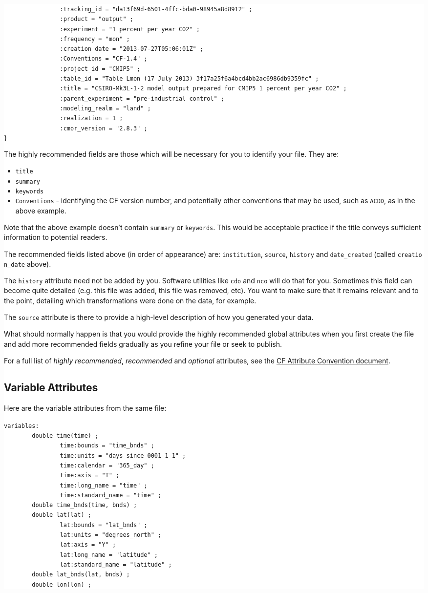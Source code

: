 ```
                :tracking_id = "da13f69d-6501-4ffc-bda0-98945a8d8912" ;
                :product = "output" ;
                :experiment = "1 percent per year CO2" ;
                :frequency = "mon" ;
                :creation_date = "2013-07-27T05:06:01Z" ;
                :Conventions = "CF-1.4" ;
                :project_id = "CMIP5" ;
                :table_id = "Table Lmon (17 July 2013) 3f17a25f6a4bcd4bb2ac6986db9359fc" ;
                :title = "CSIRO-Mk3L-1-2 model output prepared for CMIP5 1 percent per year CO2" ;
                :parent_experiment = "pre-industrial control" ;
                :modeling_realm = "land" ;
                :realization = 1 ;
                :cmor_version = "2.8.3" ;
}
```

The highly recommended fields are those which will be necessary for you to identify your file. They are:
* `title`
* `summary`
* `keywords`
* `Conventions` - identifying the CF version number, and potentially other conventions that may be used, such as `ACDD`, as in the above example.

Note that the above example doesn’t contain `summary` or `keywords`. This would be acceptable practice if the title conveys sufficient information to potential readers.

The recommended fields listed above (in order of appearance) are: `institution`, `source`, `history` and `date_created` (called `creation_date` above).

The `history` attribute need not be added by you. Software utilities like `cdo` and `nco` will do that for you. Sometimes this field can become quite detailed (e.g. this file was added, this file was removed, etc). You want to make sure that it remains relevant and to the point, detailing which transformations were done on the data, for example.

The `source` attribute is there to provide a high-level description of how you generated your data.

What should normally happen is that you would provide the highly recommended global attributes when you first create the file and add more recommended fields gradually as you refine your file or seek to publish.

For a full list of *highly recommended*, *recommended* and *optional* attributes, see the [CF Attribute Convention document](http://wiki.esipfed.org/index.php/Attribute_Convention_for_Data_Discovery_1-3).

## Variable Attributes

Here are the variable attributes from the same file:

```
variables:
        double time(time) ;
                time:bounds = "time_bnds" ;
                time:units = "days since 0001-1-1" ;
                time:calendar = "365_day" ;
                time:axis = "T" ;
                time:long_name = "time" ;
                time:standard_name = "time" ;
        double time_bnds(time, bnds) ;
        double lat(lat) ;
                lat:bounds = "lat_bnds" ;
                lat:units = "degrees_north" ;
                lat:axis = "Y" ;
                lat:long_name = "latitude" ;
                lat:standard_name = "latitude" ;
        double lat_bnds(lat, bnds) ;
        double lon(lon) ;
```